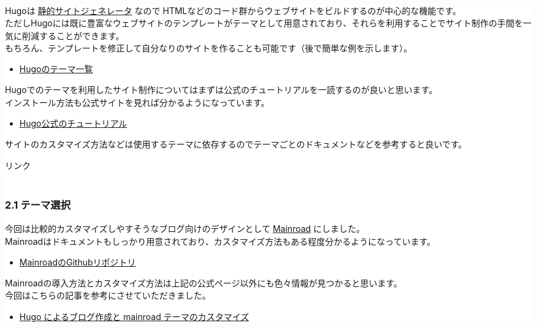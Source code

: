 Hugoは [静的サイトジェネレータ](https://www.cloudflare.com/ja-jp/learning/performance/static-site-generator/ "static_site_generator") なので
HTMLなどのコード群からウェブサイトをビルドするのが中心的な機能です。  
ただしHugoには既に豊富なウェブサイトのテンプレートがテーマとして用意されており、それらを利用することでサイト制作の手間を一気に削減することができます。  
もちろん、テンプレートを修正して自分なりのサイトを作ることも可能です（後で簡単な例を示します）。  

- [Hugoのテーマ一覧](https://themes.gohugo.io/ "hugo_themes")

Hugoでのテーマを利用したサイト制作についてはまずは公式のチュートリアルを一読するのが良いと思います。  
インストール方法も公式サイトを見れば分かるようになっています。  

- [Hugo公式のチュートリアル](https://gohugo.io/getting-started/ "hugo_tutorial")

サイトのカスタマイズ方法などは使用するテーマに依存するのでテーマごとのドキュメントなどを参考すると良いです。


<script type="text/javascript">
(function(b,c,f,g,a,d,e){b.MoshimoAffiliateObject=a;
b[a]=b[a]||function(){arguments.currentScript=c.currentScript
||c.scripts[c.scripts.length-2];(b[a].q=b[a].q||[]).push(arguments)};
c.getElementById(a)||(d=c.createElement(f),d.src=g,
d.id=a,e=c.getElementsByTagName("body")[0],e.appendChild(d))})
(window,document,"script","//dn.msmstatic.com/site/cardlink/bundle.js?20220329","msmaflink");
msmaflink({"n":"Hugoで始める静的サイト構築入門　静的サイトジェネレーターで作る自作サイト","b":"","t":"","d":"https:\/\/m.media-amazon.com","c_p":"\/images\/I","p":["\/51DRDYXF0CL._SL500_.jpg","\/21zvhc3t76L._SL500_.jpg"],"u":{"u":"https:\/\/www.amazon.co.jp\/dp\/4844379208","t":"amazon","r_v":""},"v":"2.1","b_l":[{"id":1,"u_tx":"Amazonで見る","u_bc":"#f79256","u_url":"https:\/\/www.amazon.co.jp\/dp\/4844379208","a_id":3885217,"p_id":170,"pl_id":27060,"pc_id":185,"s_n":"amazon","u_so":1},{"id":2,"u_tx":"楽天市場で見る","u_bc":"#f76956","u_url":"https:\/\/search.rakuten.co.jp\/search\/mall\/Hugo%E3%81%A7%E5%A7%8B%E3%82%81%E3%82%8B%E9%9D%99%E7%9A%84%E3%82%B5%E3%82%A4%E3%83%88%E6%A7%8B%E7%AF%89%E5%85%A5%E9%96%80%E3%80%80%E9%9D%99%E7%9A%84%E3%82%B5%E3%82%A4%E3%83%88%E3%82%B8%E3%82%A7%E3%83%8D%E3%83%AC%E3%83%BC%E3%82%BF%E3%83%BC%E3%81%A7%E4%BD%9C%E3%82%8B%E8%87%AA%E4%BD%9C%E3%82%B5%E3%82%A4%E3%83%88\/","a_id":3829408,"p_id":54,"pl_id":27059,"pc_id":54,"s_n":"rakuten","u_so":2},{"id":3,"u_tx":"Yahoo!ショッピングで見る","u_bc":"#66a7ff","u_url":"https:\/\/shopping.yahoo.co.jp\/search?first=1\u0026p=Hugo%E3%81%A7%E5%A7%8B%E3%82%81%E3%82%8B%E9%9D%99%E7%9A%84%E3%82%B5%E3%82%A4%E3%83%88%E6%A7%8B%E7%AF%89%E5%85%A5%E9%96%80%E3%80%80%E9%9D%99%E7%9A%84%E3%82%B5%E3%82%A4%E3%83%88%E3%82%B8%E3%82%A7%E3%83%8D%E3%83%AC%E3%83%BC%E3%82%BF%E3%83%BC%E3%81%A7%E4%BD%9C%E3%82%8B%E8%87%AA%E4%BD%9C%E3%82%B5%E3%82%A4%E3%83%88","a_id":3829423,"p_id":1225,"pl_id":27061,"pc_id":1925,"s_n":"yahoo","u_so":3}],"eid":"7edgX","s":"s"});
</script>
<div id="msmaflink-7edgX">リンク</div>

<br>

### 2.1 テーマ選択

今回は比較的カスタマイズしやすそうなブログ向けのデザインとして [Mainroad](https://themes.gohugo.io/themes/mainroad/ "mainroad") にしました。  
Mainroadはドキュメントもしっかり用意されており、カスタマイズ方法もある程度分かるようになっています。

- [MainroadのGithubリポジトリ](https://github.com/Vimux/Mainroad "mainroad_github")

Mainroadの導入方法とカスタマイズ方法は上記の公式ページ以外にも色々情報が見つかると思います。  
今回はこちらの記事を参考にさせていただきました。  

- [Hugo によるブログ作成と mainroad テーマのカスタマイズ](https://terashim.com/posts/create-hugo-blog-and-customize-mainroad-theme/ "mainroad_customize")
